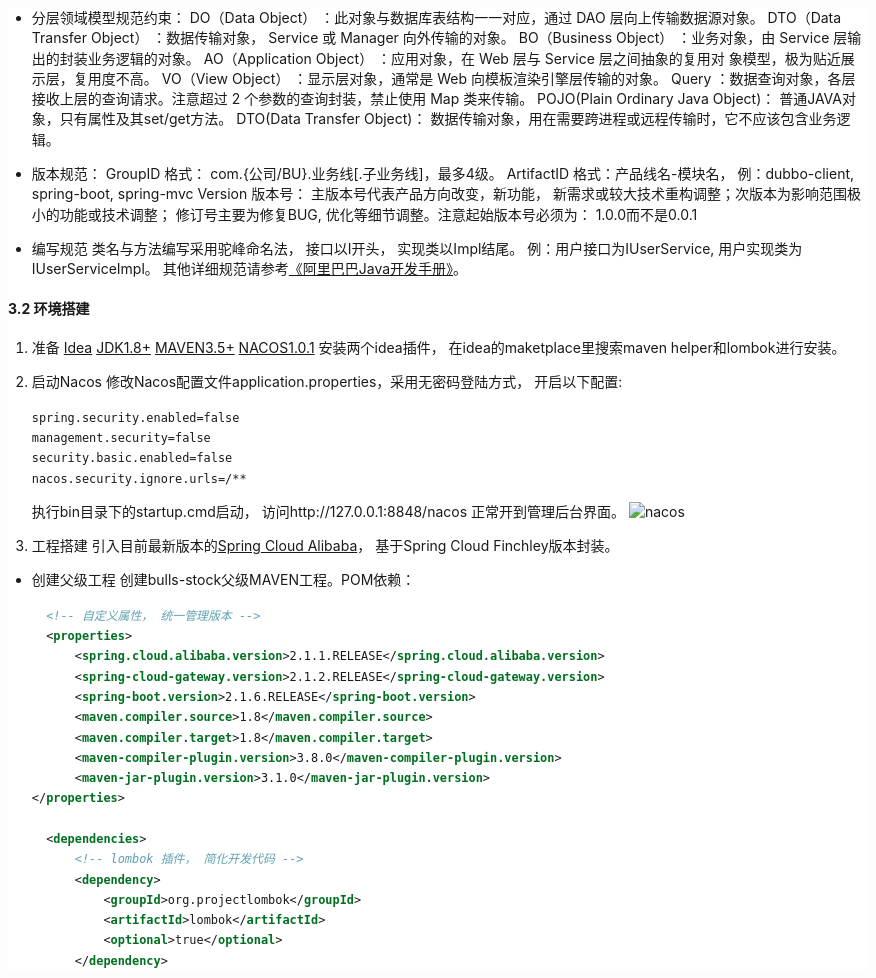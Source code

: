 + 分层领域模型规范约束：
DO（Data Object） ：此对象与数据库表结构一一对应，通过 DAO 层向上传输数据源对象。
DTO（Data Transfer Object） ：数据传输对象， Service 或 Manager 向外传输的对象。
BO（Business Object） ：业务对象，由 Service 层输出的封装业务逻辑的对象。
AO（Application Object） ：应用对象，在 Web 层与 Service 层之间抽象的复用对 象模型，极为贴近展示层，复用度不高。
VO（View Object） ：显示层对象，通常是 Web 向模板渲染引擎层传输的对象。
Query ：数据查询对象，各层接收上层的查询请求。注意超过 2 个参数的查询封装，禁止使用 Map 类来传输。
POJO(Plain Ordinary Java Object)： 普通JAVA对象，只有属性及其set/get方法。
DTO(Data Transfer Object)： 数据传输对象，用在需要跨进程或远程传输时，它不应该包含业务逻辑。


+ 版本规范：
GroupID 格式： com.{公司/BU}.业务线[.子业务线]，最多4级。
ArtifactID 格式：产品线名-模块名， 例：dubbo-client, spring-boot, spring-mvc
Version 版本号： 主版本号代表产品方向改变，新功能， 新需求或较大技术重构调整；次版本为影响范围极小的功能或技术调整； 修订号主要为修复BUG, 优化等细节调整。注意起始版本号必须为： 1.0.0而不是0.0.1

+ 编写规范
类名与方法编写采用驼峰命名法， 接口以I开头， 实现类以Impl结尾。 例：用户接口为IUserService, 用户实现类为IUserServiceImpl。 其他详细规范请参考[《阿里巴巴Java开发手册》](https://www.jianshu.com/p/0d296596a74c)。

#### 3.2 环境搭建

1. 准备
   [Idea](https://www.jetbrains.com/idea/)
   [JDK1.8+](https://www.oracle.com/technetwork/java/javase/downloads/jdk8-downloads-2133151.html) 
   [MAVEN3.5+](https://maven.apache.org/download.cgi)
   [NACOS1.0.1](https://github.com/alibaba/nacos/releases)
   安装两个idea插件， 在idea的maketplace里搜索maven helper和lombok进行安装。

2. 启动Nacos
    修改Nacos配置文件application.properties，采用无密码登陆方式， 开启以下配置:
    
    ```properties
    spring.security.enabled=false
    management.security=false
    security.basic.enabled=false
    nacos.security.ignore.urls=/**
    ```
    执行bin目录下的startup.cmd启动， 访问http://127.0.0.1:8848/nacos 正常开到管理后台界面。
    ![nacos](images\nacos.png)

3. 工程搭建
   引入目前最新版本的[Spring Cloud Alibaba](https://github.com/alibaba/spring-cloud-alibaba)， 基于Spring Cloud Finchley版本封装。
+ 创建父级工程
  创建bulls-stock父级MAVEN工程。POM依赖：
  
  ```xml
    <!-- 自定义属性， 统一管理版本 -->
    <properties>
        <spring.cloud.alibaba.version>2.1.1.RELEASE</spring.cloud.alibaba.version>
        <spring-cloud-gateway.version>2.1.2.RELEASE</spring-cloud-gateway.version>
        <spring-boot.version>2.1.6.RELEASE</spring-boot.version>
        <maven.compiler.source>1.8</maven.compiler.source>
        <maven.compiler.target>1.8</maven.compiler.target>
        <maven-compiler-plugin.version>3.8.0</maven-compiler-plugin.version>
        <maven-jar-plugin.version>3.1.0</maven-jar-plugin.version>
  </properties>
  
    <dependencies>
        <!-- lombok 插件， 简化开发代码 -->
        <dependency>
            <groupId>org.projectlombok</groupId>
            <artifactId>lombok</artifactId>
            <optional>true</optional>
        </dependency>
  ```
